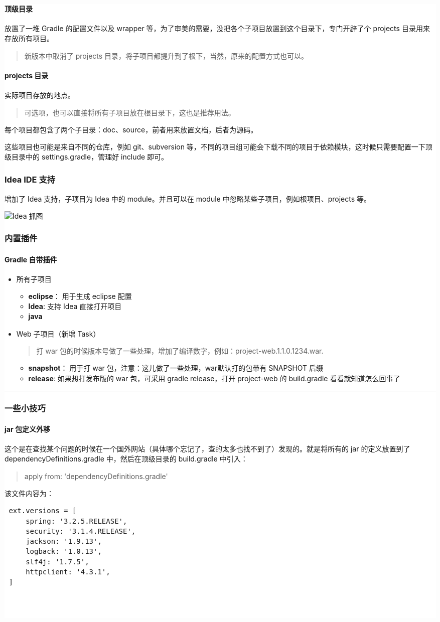 #### 顶级目录

放置了一堆 Gradle 的配置文件以及 wrapper 等，为了审美的需要，没把各个子项目放置到这个目录下，专门开辟了个 projects 目录用来存放所有项目。

> 新版本中取消了 projects 目录，将子项目都提升到了根下，当然，原来的配置方式也可以。

#### projects 目录

实际项目存放的地点。

> 可选项，也可以直接将所有子项目放在根目录下，这也是推荐用法。

每个项目都包含了两个子目录：doc、source，前者用来放置文档，后者为源码。

这些项目也可能是来自不同的仓库，例如 git、subversion 等，不同的项目组可能会下载不同的项目于依赖模块，这时候只需要配置一下顶级目录中的 settings.gradle，管理好 include 即可。

### Idea IDE 支持

增加了 Idea 支持，子项目为 Idea 中的 module。并且可以在 module 中忽略某些子项目，例如根项目、projects 等。

![Idea 抓图](static/snapshort.png)

### 内置插件

#### Gradle 自带插件

- 所有子项目
	- **eclipse**： 用于生成 eclipse 配置
	- **Idea**: 支持 Idea 直接打开项目
	- **java**
- Web 子项目（新增 Task）

	> 打 war 包的时候版本号做了一些处理，增加了编译数字，例如：project-web.1.1.0.1234.war.

	- **snapshot**： 用于打 war 包，注意：这儿做了一些处理，war默认打的包带有 SNAPSHOT 后缀
	- **release**: 如果想打发布版的 war 包，可采用 gradle release，打开 project-web 的 build.gradle 看看就知道怎么回事了

----------

### 一些小技巧

#### jar 包定义外移

这个是在查找某个问题的时候在一个国外网站（具体哪个忘记了，查的太多也找不到了）发现的。就是将所有的 jar 的定义放置到了 dependencyDefinitions.gradle 中，然后在顶级目录的 build.gradle 中引入：

> apply from: 'dependencyDefinitions.gradle'

该文件内容为：
<pre>
 ext.versions = [
     spring: '3.2.5.RELEASE',
     security: '3.1.4.RELEASE',
     jackson: '1.9.13',
     logback: '1.0.13',
     slf4j: '1.7.5',
     httpclient: '4.3.1',
 ]
